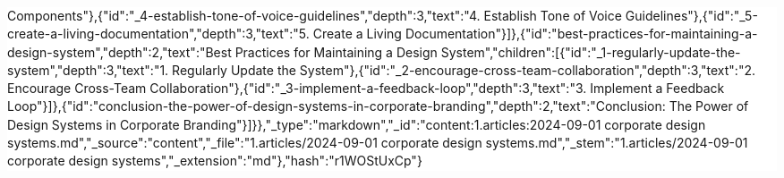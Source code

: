 Components"},{"id":"_4-establish-tone-of-voice-guidelines","depth":3,"text":"4. Establish Tone of Voice Guidelines"},{"id":"_5-create-a-living-documentation","depth":3,"text":"5. Create a Living Documentation"}]},{"id":"best-practices-for-maintaining-a-design-system","depth":2,"text":"Best Practices for Maintaining a Design System","children":[{"id":"_1-regularly-update-the-system","depth":3,"text":"1. Regularly Update the System"},{"id":"_2-encourage-cross-team-collaboration","depth":3,"text":"2. Encourage Cross-Team Collaboration"},{"id":"_3-implement-a-feedback-loop","depth":3,"text":"3. Implement a Feedback Loop"}]},{"id":"conclusion-the-power-of-design-systems-in-corporate-branding","depth":2,"text":"Conclusion: The Power of Design Systems in Corporate Branding"}]}},"_type":"markdown","_id":"content:1.articles:2024-09-01 corporate design systems.md","_source":"content","_file":"1.articles/2024-09-01 corporate design systems.md","_stem":"1.articles/2024-09-01 corporate design systems","_extension":"md"},"hash":"r1WOStUxCp"}